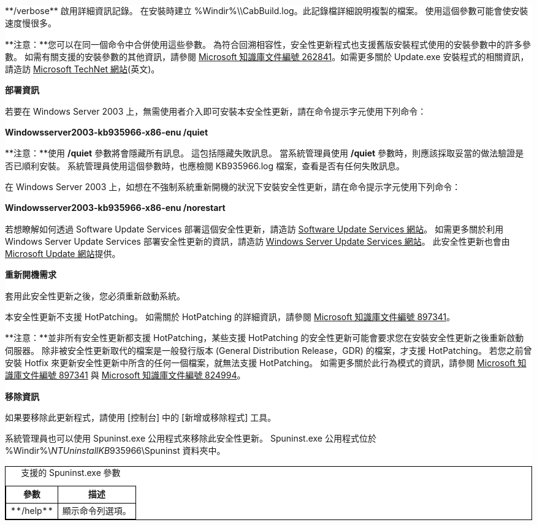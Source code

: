 <td style="border:1px solid black;">
**/verbose**  
</td>
<td style="border:1px solid black;">
啟用詳細資訊記錄。 在安裝時建立 %Windir%\\CabBuild.log。此記錄檔詳細說明複製的檔案。 使用這個參數可能會使安裝速度慢很多。
</td>
</tr>
</table>
 
**注意：**您可以在同一個命令中合併使用這些參數。 為符合回溯相容性，安全性更新程式也支援舊版安裝程式使用的安裝參數中的許多參數。 如需有關支援的安裝參數的其他資訊，請參閱 [Microsoft 知識庫文件編號 262841](http://support.microsoft.com/kb/262841)。如需更多關於 Update.exe 安裝程式的相關資訊，請造訪 [Microsoft TechNet 網站](http://go.microsoft.com/fwlink/?linkid=38951)(英文)。

**部署資訊**  

若要在 Windows Server 2003 上，無需使用者介入即可安裝本安全性更新，請在命令提示字元使用下列命令：

**Windowsserver2003-kb935966-x86-enu /quiet**  

**注意：**使用 **/quiet** 參數將會隱藏所有訊息。 這包括隱藏失敗訊息。 當系統管理員使用 **/quiet** 參數時，則應該採取妥當的做法驗證是否已順利安裝。 系統管理員使用這個參數時，也應檢閱 KB935966.log 檔案，查看是否有任何失敗訊息。

在 Windows Server 2003 上，如想在不強制系統重新開機的狀況下安裝安全性更新，請在命令提示字元使用下列命令：

**Windowsserver2003-kb935966-x86-enu /norestart**  

若想瞭解如何透過 Software Update Services 部署這個安全性更新，請造訪 [Software Update Services 網站](http://go.microsoft.com/fwlink/?linkid=21125)。 如需更多關於利用 Windows Server Update Services 部署安全性更新的資訊，請造訪 [Windows Server Update Services 網站](http://www.microsoft.com/taiwan/windowsserversystem/updateservices/evaluation/overview.mspx)。 此安全性更新也會由 [Microsoft Update 網站](http://update.microsoft.com/microsoftupdate)提供。

**重新開機需求**  

套用此安全性更新之後，您必須重新啟動系統。

本安全性更新不支援 HotPatching。 如需關於 HotPatching 的詳細資訊，請參閱 [Microsoft 知識庫文件編號 897341](http://support.microsoft.com/kb/897341)。

**注意：**並非所有安全性更新都支援 HotPatching，某些支援 HotPatching 的安全性更新可能會要求您在安裝安全性更新之後重新啟動伺服器。 除非被安全性更新取代的檔案是一般發行版本 (General Distribution Release，GDR) 的檔案，才支援 HotPatching。 若您之前曾安裝 Hotfix 來更新安全性更新中所含的任何一個檔案，就無法支援 HotPatching。 如需更多關於此行為模式的資訊，請參閱 [Microsoft 知識庫文件編號 897341](http://support.microsoft.com/kb/897341) 與 [Microsoft 知識庫文件編號 824994](http://support.microsoft.com/kb/824994)。

**移除資訊**  

如果要移除此更新程式，請使用 \[控制台\] 中的 \[新增或移除程式\] 工具。

系統管理員也可以使用 Spuninst.exe 公用程式來移除此安全性更新。 Spuninst.exe 公用程式位於 %Windir%\\$NTUninstallKB935966$\\Spuninst 資料夾中。

<p> </p>
<table style="border:1px solid black;" class="dataTable">
<caption>
支援的 Spuninst.exe 參數
</caption>
<tr class="thead">
<th style="border:1px solid black;" >
參數
</th>
<th style="border:1px solid black;" >
描述
</th>
</tr>
<tr>
<td style="border:1px solid black;">
**/help**  
</td>
<td style="border:1px solid black;">
顯示命令列選項。
</td>
</tr>